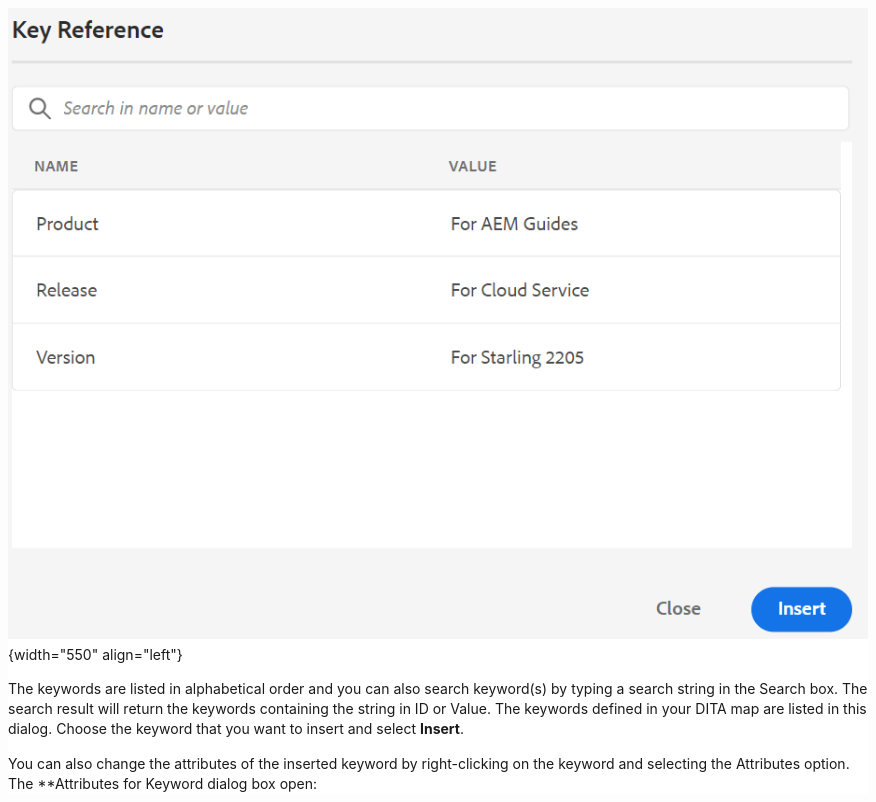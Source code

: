 ![](images/insert-keyword.png){width="550" align="left"}

The keywords are listed in alphabetical order and you can also search keyword\(s\) by typing a search string in the Search box. The search result will return the keywords containing the string in ID or Value. The keywords defined in your DITA map are listed in this dialog. Choose the keyword that you want to insert and select **Insert**.

You can also change the attributes of the inserted keyword by right-clicking on the keyword and selecting the Attributes option. The **Attributes for Keyword dialog box open:
